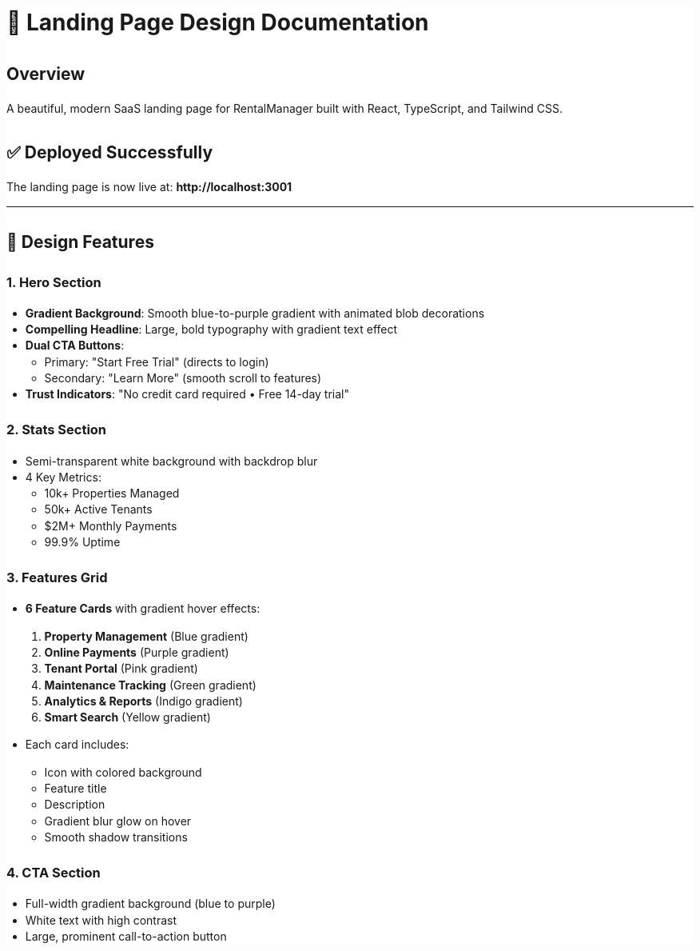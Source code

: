 # 🎨 Landing Page Design Documentation

## Overview
A beautiful, modern SaaS landing page for RentalManager built with React, TypeScript, and Tailwind CSS.

## ✅ Deployed Successfully
The landing page is now live at: **http://localhost:3001**

---

## 🎯 Design Features

### 1. **Hero Section**
- **Gradient Background**: Smooth blue-to-purple gradient with animated blob decorations
- **Compelling Headline**: Large, bold typography with gradient text effect
- **Dual CTA Buttons**: 
  - Primary: "Start Free Trial" (directs to login)
  - Secondary: "Learn More" (smooth scroll to features)
- **Trust Indicators**: "No credit card required • Free 14-day trial"

### 2. **Stats Section**
- Semi-transparent white background with backdrop blur
- 4 Key Metrics:
  - 10k+ Properties Managed
  - 50k+ Active Tenants
  - $2M+ Monthly Payments
  - 99.9% Uptime

### 3. **Features Grid**
- **6 Feature Cards** with gradient hover effects:
  1. **Property Management** (Blue gradient)
  2. **Online Payments** (Purple gradient)
  3. **Tenant Portal** (Pink gradient)
  4. **Maintenance Tracking** (Green gradient)
  5. **Analytics & Reports** (Indigo gradient)
  6. **Smart Search** (Yellow gradient)

- Each card includes:
  - Icon with colored background
  - Feature title
  - Description
  - Gradient blur glow on hover
  - Smooth shadow transitions

### 4. **CTA Section**
- Full-width gradient background (blue to purple)
- White text with high contrast
- Large, prominent call-to-action button

